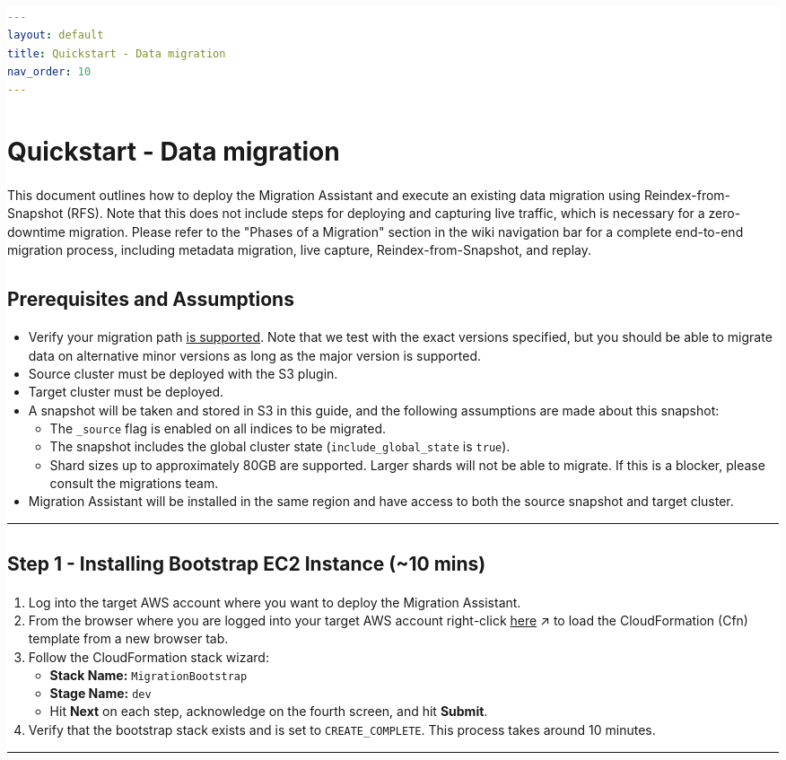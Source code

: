 ```yaml
---
layout: default
title: Quickstart - Data migration
nav_order: 10
---
```


# Quickstart - Data migration

This document outlines how to deploy the Migration Assistant and execute an existing data migration using Reindex-from-Snapshot (RFS). Note that this does not include steps for deploying and capturing live traffic, which is necessary for a zero-downtime migration. Please refer to the "Phases of a Migration" section in the wiki navigation bar for a complete end-to-end migration process, including metadata migration, live capture, Reindex-from-Snapshot, and replay.

## Prerequisites and Assumptions
* Verify your migration path [is supported](https://github.com/opensearch-project/opensearch-migrations/wiki/Is-Migration-Assistant-Right-for-You%3F#supported-migration-paths). Note that we test with the exact versions specified, but you should be able to migrate data on alternative minor versions as long as the major version is supported.
* Source cluster must be deployed with the S3 plugin.
* Target cluster must be deployed.
* A snapshot will be taken and stored in S3 in this guide, and the following assumptions are made about this snapshot:
  * The `_source` flag is enabled on all indices to be migrated.
  * The snapshot includes the global cluster state (`include_global_state` is `true`).
  * Shard sizes up to approximately 80GB are supported. Larger shards will not be able to migrate. If this is a blocker, please consult the migrations team.
* Migration Assistant will be installed in the same region and have access to both the source snapshot and target cluster.

---

## Step 1 - Installing Bootstrap EC2 Instance (~10 mins)
1. Log into the target AWS account where you want to deploy the Migration Assistant.
2. From the browser where you are logged into your target AWS account right-click [here](https://console.aws.amazon.com/cloudformation/home?region=us-east-1#/stacks/new?templateURL=https://solutions-reference.s3.amazonaws.com/migration-assistant-for-amazon-opensearch-service/latest/migration-assistant-for-amazon-opensearch-service.template&redirectId=SolutionWeb) ↗ to load the CloudFormation (Cfn) template from a new browser tab.
3. Follow the CloudFormation stack wizard:
   * **Stack Name:** `MigrationBootstrap`
   * **Stage Name:** `dev`
   * Hit **Next** on each step, acknowledge on the fourth screen, and hit **Submit**.
4. Verify that the bootstrap stack exists and is set to `CREATE_COMPLETE`. This process takes around 10 minutes.

---
